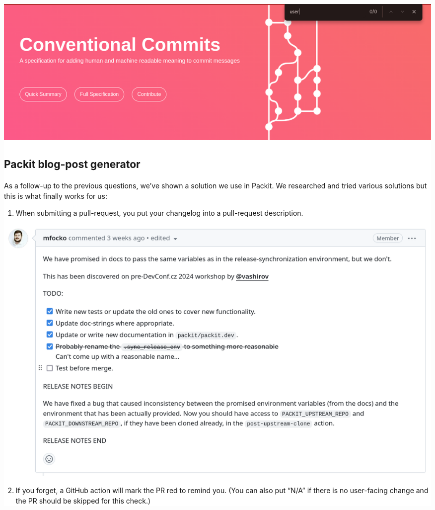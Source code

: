 ![Conventional Commits: search for a user (nothing found)](./img/conventional_commits.png)

## Packit blog-post generator

As a follow-up to the previous questions, we’ve shown a solution we use in Packit. We researched and tried various solutions but this is what finally works for us:

1. When submitting a pull-request, you put your changelog into a pull-request description.

![Packit workflow 1: pull-request](./img/packit_workflow1.png)

2. If you forget, a GitHub action will mark the PR red to remind you. (You can also put “N/A” if there is no user-facing change and the PR should be skipped for this check.)
